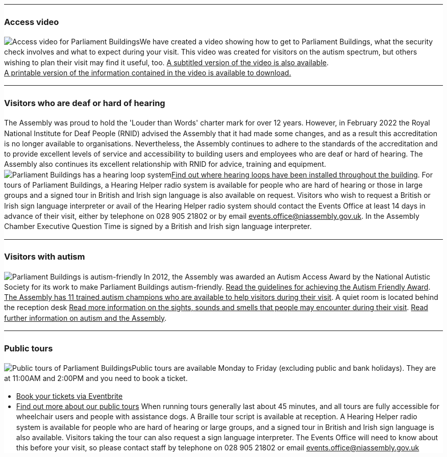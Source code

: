  
---
### Access video
![Access video for Parliament Buildings](/globalassets/global/site-images/dissyms/access-video-logo.png)We have created a video showing how to get to Parliament Buildings, what the security check involves and what to expect during your visit. This video was created for visitors on the autism spectrum, but others wishing to plan their visit may find it useful, too.
[A subtitled version of the video is also available](/visit-and-learning/autism-and-the-assembly/pb-video/pb-video-subtitled/).  
[A printable version of the information contained in the video is available to download.](/globalassets/documents/corporate/autism/access-video/printable-pb-access-arrangements.pdf)
 
 
---
### Visitors who are deaf or hard of hearing
The Assembly was proud to hold the 'Louder than Words' charter mark for over 12 years. However, in February 2022 the Royal National Institute for Deaf People (RNID) advised the Assembly that it had made some changes, and as a result this accreditation is no longer available to organisations. Nevertheless, the Assembly continues to adhere to the standards of the accreditation and to provide excellent levels of service and accessibility to building users and employees who are deaf or hard of hearing. The Assembly also continues its excellent relationship with RNID for advice, training and equipment.
![Parliament Buildings has a hearing loop system](/globalassets/global/site-images/dissyms/induction-loop-50px.png)[Find out where hearing loops have been installed throughout the building](/visit-and-learning/planning-your-visit/hearing-loop-locations/).
For tours of Parliament Buildings, a Hearing Helper radio system is available for people who are hard of hearing or those in large groups and a signed tour in British and Irish sign language is also available on request. Visitors who wish to request a British or Irish sign language interpreter or avail of the Hearing Helper radio system should contact the Events Office at least 14 days in advance of their visit, either by telephone on 028 905 21802 or by email [events.office@niassembly.gov.uk](mailto:events.office@niassembly.gov.uk).
In the Assembly Chamber Executive Question Time is signed by a British and Irish sign language interpreter.
 
 
---
### Visitors with autism
![Parliament Buildings is autism-friendly](/globalassets/global/site-images/dissyms/autism-friendly.jpg)
In 2012, the Assembly was awarded an Autism Access Award by the National Autistic Society for its work to make Parliament Buildings autism-friendly. [Read the guidelines for achieving the Autism Friendly Award](/globalassets/documents/accessing-parliament-buildings/autism-friendly-award-guidelines-2017.pdf).  
[The Assembly has 11 trained autism champions who are available to help visitors during their visit](/visit-and-learning/autism-and-the-assembly/autism-champions/).
A quiet room is located behind the reception desk [Read more information on the sights, sounds and smells that people may encounter during their visit](/visit-and-learning/autism-and-the-assembly/sensory-issues/).
[Read further information on autism and the Assembly](/visit-and-learning/autism-and-the-assembly/).
 
 
---
### Public tours
![Public tours of Parliament Buildings](/globalassets/global/site-images/dissyms/public-tours-logo.png)Public tours are available Monday to Friday (excluding public and bank holidays). They are at 11:00AM and 2:00PM and you need to book a ticket.
* [Book your tickets via Eventbrite](https://www.eventbrite.com/cc/public-tours-of-parliament-buildings-234359?utm-campaign=social&utm-content=creatorshare&utm-medium=discovery&utm-term=odclsxcollection&utm-source=cp&aff=escb "Book tickets for the Public Tours")
* [Find out more about our public tours](/visit-and-learning/visit/tours/)
When running tours generally last about 45 minutes, and all tours are fully accessible for wheelchair users and people with assistance dogs. A Braille tour script is available at reception.
A Hearing Helper radio system is available for people who are hard of hearing or large groups, and a signed tour in British and Irish sign language is also available. Visitors taking the tour can also request a sign language interpreter. The Events Office will need to know about this before your visit, so please contact staff by telephone on 028 905 21802 or email [events.office@niassembly.gov.uk](mailto:events.office@niassembly.gov.uk)
 